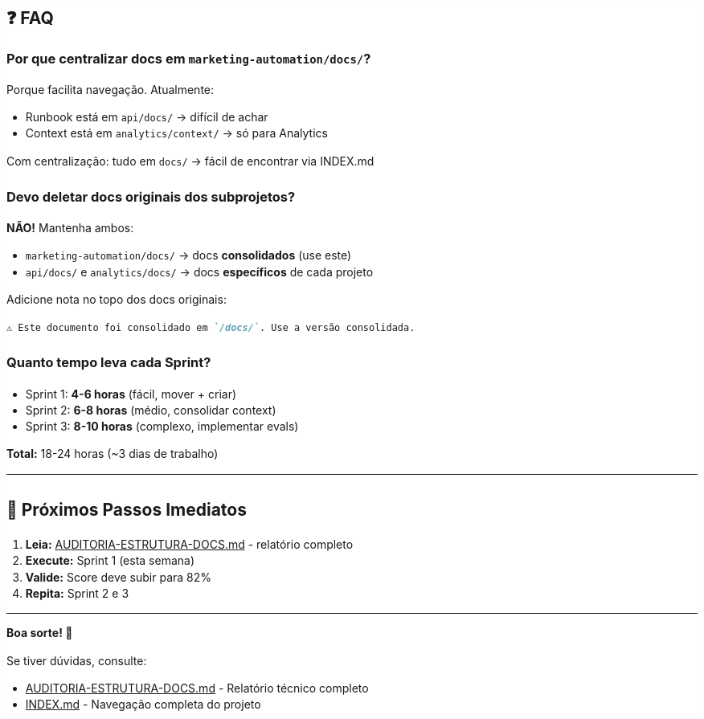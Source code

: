 ## ❓ FAQ

### Por que centralizar docs em `marketing-automation/docs/`?

Porque facilita navegação. Atualmente:
- Runbook está em `api/docs/` → difícil de achar
- Context está em `analytics/context/` → só para Analytics

Com centralização: tudo em `docs/` → fácil de encontrar via INDEX.md

### Devo deletar docs originais dos subprojetos?

**NÃO!** Mantenha ambos:
- `marketing-automation/docs/` → docs **consolidados** (use este)
- `api/docs/` e `analytics/docs/` → docs **específicos** de cada projeto

Adicione nota no topo dos docs originais:
```markdown
⚠️ Este documento foi consolidado em `/docs/`. Use a versão consolidada.
```

### Quanto tempo leva cada Sprint?

- Sprint 1: **4-6 horas** (fácil, mover + criar)
- Sprint 2: **6-8 horas** (médio, consolidar context)
- Sprint 3: **8-10 horas** (complexo, implementar evals)

**Total:** 18-24 horas (~3 dias de trabalho)

---

## 🎯 Próximos Passos Imediatos

1. **Leia:** [AUDITORIA-ESTRUTURA-DOCS.md](AUDITORIA-ESTRUTURA-DOCS.md) - relatório completo
2. **Execute:** Sprint 1 (esta semana)
3. **Valide:** Score deve subir para 82%
4. **Repita:** Sprint 2 e 3

---

**Boa sorte! 🚀**

Se tiver dúvidas, consulte:
- [AUDITORIA-ESTRUTURA-DOCS.md](AUDITORIA-ESTRUTURA-DOCS.md) - Relatório técnico completo
- [INDEX.md](INDEX.md) - Navegação completa do projeto

